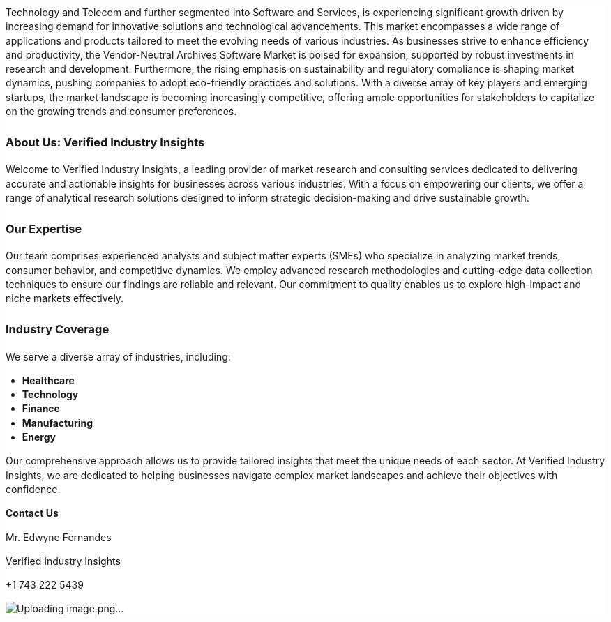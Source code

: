Technology and Telecom and further segmented into Software and Services, is experiencing significant growth driven by increasing demand for innovative solutions and technological advancements. This market encompasses a wide range of applications and products tailored to meet the evolving needs of various industries. As businesses strive to enhance efficiency and productivity, the Vendor-Neutral Archives Software Market is poised for expansion, supported by robust investments in research and development. Furthermore, the rising emphasis on sustainability and regulatory compliance is shaping market dynamics, pushing companies to adopt eco-friendly practices and solutions. With a diverse array of key players and emerging startups, the market landscape is becoming increasingly competitive, offering ample opportunities for stakeholders to capitalize on the growing trends and consumer preferences.</p><h3>About Us: Verified Industry Insights</h3><p>Welcome to Verified Industry Insights, a leading provider of market research and consulting services dedicated to delivering accurate and actionable insights for businesses across various industries. With a focus on empowering our clients, we offer a range of analytical research solutions designed to inform strategic decision-making and drive sustainable growth.</p><h3>Our Expertise</h3><p>Our team comprises experienced analysts and subject matter experts (SMEs) who specialize in analyzing market trends, consumer behavior, and competitive dynamics. We employ advanced research methodologies and cutting-edge data collection techniques to ensure our findings are reliable and relevant. Our commitment to quality enables us to explore high-impact and niche markets effectively.</p><h3>Industry Coverage</h3><p>We serve a diverse array of industries, including:</p><ul><li><strong>Healthcare</strong></li><li><strong>Technology</strong></li><li><strong>Finance</strong></li><li><strong>Manufacturing</strong></li><li><strong>Energy</strong></li></ul><p>Our comprehensive approach allows us to provide tailored insights that meet the unique needs of each sector. At Verified Industry Insights, we are dedicated to helping businesses navigate complex market landscapes and achieve their objectives with confidence.</p><p><strong>Contact Us</strong></p><p>Mr. Edwyne Fernandes</p><p><a href="https://www.verifiedindustryinsights.com/">Verified Industry Insights</a></p><p>+1 743 222 5439</p>
![Uploading image.png…]()
